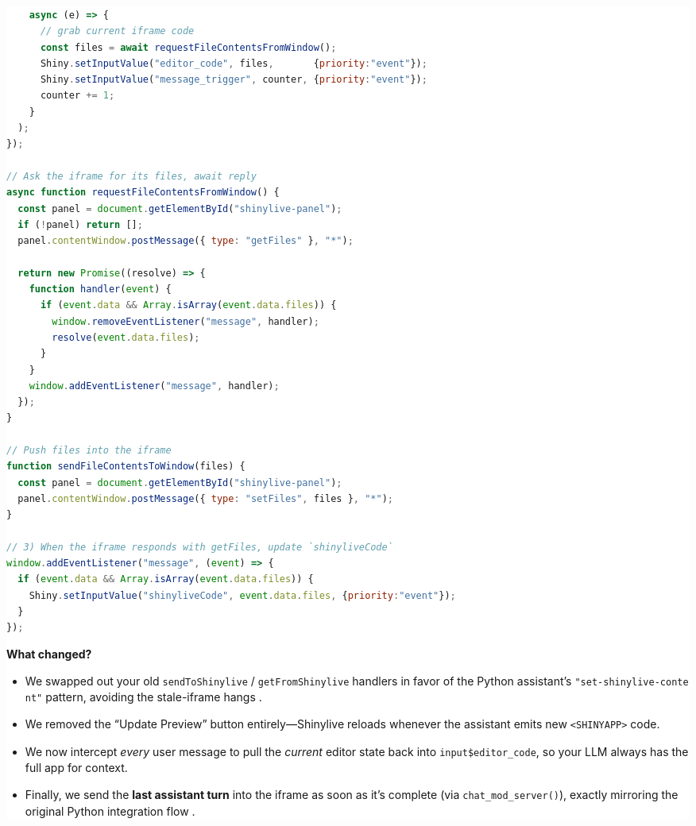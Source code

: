```javascript
    async (e) => {
      // grab current iframe code
      const files = await requestFileContentsFromWindow();
      Shiny.setInputValue("editor_code", files,       {priority:"event"});
      Shiny.setInputValue("message_trigger", counter, {priority:"event"});
      counter += 1;
    }
  );
});

// Ask the iframe for its files, await reply
async function requestFileContentsFromWindow() {
  const panel = document.getElementById("shinylive-panel");
  if (!panel) return [];
  panel.contentWindow.postMessage({ type: "getFiles" }, "*");

  return new Promise((resolve) => {
    function handler(event) {
      if (event.data && Array.isArray(event.data.files)) {
        window.removeEventListener("message", handler);
        resolve(event.data.files);
      }
    }
    window.addEventListener("message", handler);
  });
}

// Push files into the iframe
function sendFileContentsToWindow(files) {
  const panel = document.getElementById("shinylive-panel");
  panel.contentWindow.postMessage({ type: "setFiles", files }, "*");
}

// 3) When the iframe responds with getFiles, update `shinyliveCode`
window.addEventListener("message", (event) => {
  if (event.data && Array.isArray(event.data.files)) {
    Shiny.setInputValue("shinyliveCode", event.data.files, {priority:"event"});
  }
});
```

**What changed?**

*   We swapped out your old `sendToShinylive` / `getFromShinylive` handlers in favor of the Python assistant’s `"set-shinylive-content"` pattern, avoiding the stale-iframe hangs .
    
*   We removed the “Update Preview” button entirely—Shinylive reloads whenever the assistant emits new `<SHINYAPP>` code.
    
*   We now intercept _every_ user message to pull the _current_ editor state back into `input$editor_code`, so your LLM always has the full app for context.
    
*   Finally, we send the **last assistant turn** into the iframe as soon as it’s complete (via `chat_mod_server()`), exactly mirroring the original Python integration flow .
    